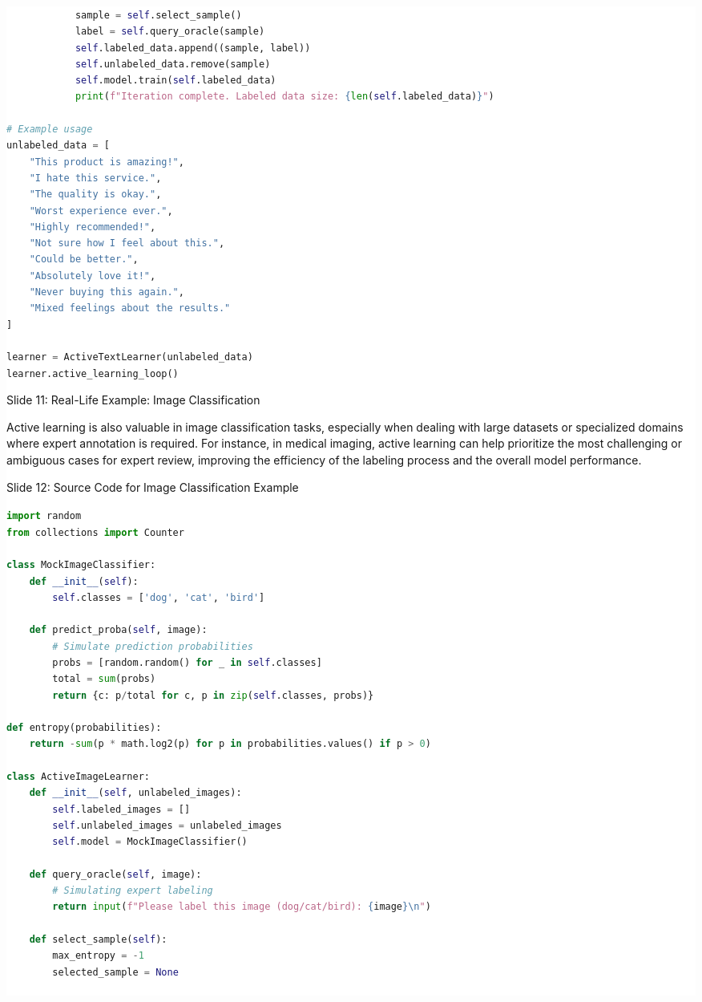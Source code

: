 ```python
            sample = self.select_sample()
            label = self.query_oracle(sample)
            self.labeled_data.append((sample, label))
            self.unlabeled_data.remove(sample)
            self.model.train(self.labeled_data)
            print(f"Iteration complete. Labeled data size: {len(self.labeled_data)}")

# Example usage
unlabeled_data = [
    "This product is amazing!",
    "I hate this service.",
    "The quality is okay.",
    "Worst experience ever.",
    "Highly recommended!",
    "Not sure how I feel about this.",
    "Could be better.",
    "Absolutely love it!",
    "Never buying this again.",
    "Mixed feelings about the results."
]

learner = ActiveTextLearner(unlabeled_data)
learner.active_learning_loop()
```

Slide 11: Real-Life Example: Image Classification

Active learning is also valuable in image classification tasks, especially when dealing with large datasets or specialized domains where expert annotation is required. For instance, in medical imaging, active learning can help prioritize the most challenging or ambiguous cases for expert review, improving the efficiency of the labeling process and the overall model performance.

Slide 12: Source Code for Image Classification Example

```python
import random
from collections import Counter

class MockImageClassifier:
    def __init__(self):
        self.classes = ['dog', 'cat', 'bird']
    
    def predict_proba(self, image):
        # Simulate prediction probabilities
        probs = [random.random() for _ in self.classes]
        total = sum(probs)
        return {c: p/total for c, p in zip(self.classes, probs)}

def entropy(probabilities):
    return -sum(p * math.log2(p) for p in probabilities.values() if p > 0)

class ActiveImageLearner:
    def __init__(self, unlabeled_images):
        self.labeled_images = []
        self.unlabeled_images = unlabeled_images
        self.model = MockImageClassifier()
    
    def query_oracle(self, image):
        # Simulating expert labeling
        return input(f"Please label this image (dog/cat/bird): {image}\n")
    
    def select_sample(self):
        max_entropy = -1
        selected_sample = None
        
```